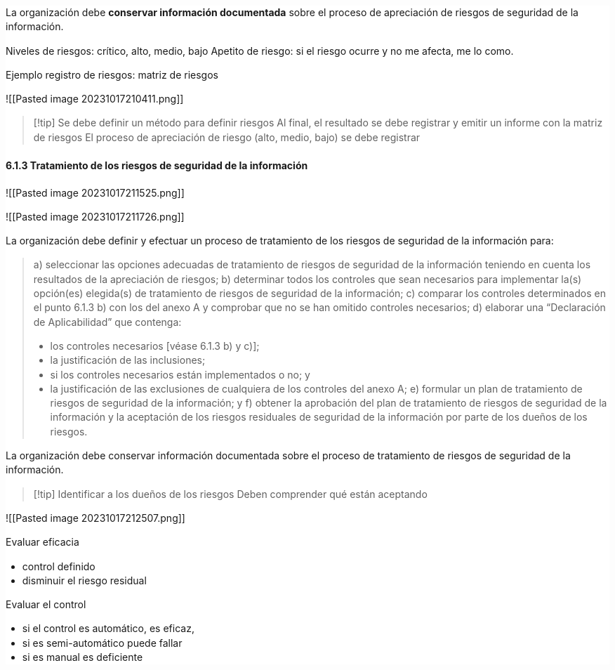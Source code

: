 La organización debe **conservar información documentada** sobre el proceso de apreciación de riesgos de seguridad de la información.

Niveles de riesgos: crítico, alto, medio, bajo
Apetito de riesgo: si el riesgo ocurre y no me afecta, me lo como.

Ejemplo registro de riesgos: matriz de riesgos

![[Pasted image 20231017210411.png]]


> [!tip] Se debe definir un método para definir riesgos
>Al final, el resultado se debe registrar y emitir un informe con la matriz de riesgos
>El proceso de apreciación de riesgo (alto, medio, bajo) se debe registrar


#### 6.1.3 Tratamiento de los riesgos de seguridad de la información

![[Pasted image 20231017211525.png]]

![[Pasted image 20231017211726.png]]


La organización debe definir y efectuar un proceso de tratamiento de los riesgos de seguridad de la información para:
>a) seleccionar las opciones adecuadas de tratamiento de riesgos de seguridad de la información teniendo en cuenta los resultados de la apreciación de riesgos;
>b) determinar todos los controles que sean necesarios para implementar la(s) opción(es) elegida(s) de tratamiento de riesgos de seguridad de la información;
>c) comparar los controles determinados en el punto 6.1.3 b) con los del anexo A y comprobar que no se han omitido controles necesarios;
>d) elaborar una “Declaración de Aplicabilidad” que contenga:
>	-  los controles necesarios [véase 6.1.3 b) y c)];
>	-  la justificación de las inclusiones;
>	-  si los controles necesarios están implementados o no; y
>	-  la justificación de las exclusiones de cualquiera de los controles del anexo A;
>e) formular un plan de tratamiento de riesgos de seguridad de la información; y
>f) obtener la aprobación del plan de tratamiento de riesgos de seguridad de la información y la aceptación de los riesgos residuales de seguridad de la información por parte de los dueños de los riesgos.

La organización debe conservar información documentada sobre el proceso de tratamiento de riesgos de seguridad de la información.


>[!tip] Identificar a los dueños de los riesgos
> Deben comprender qué están aceptando

![[Pasted image 20231017212507.png]]

Evaluar eficacia
- control definido
- disminuir el riesgo residual

Evaluar el control
- si el control es automático, es eficaz,
- si es semi-automático puede fallar
- si es manual es deficiente
